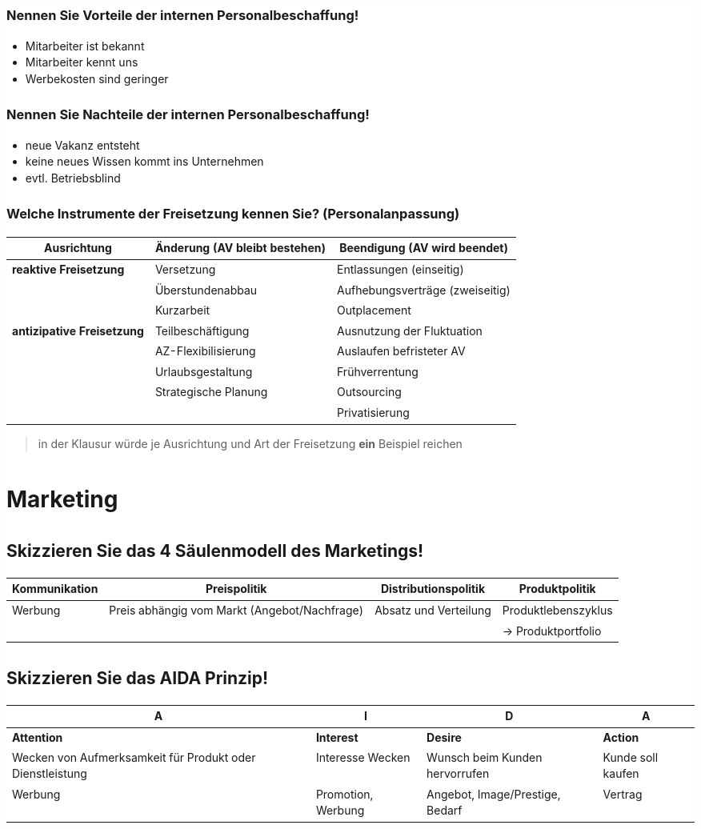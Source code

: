 ### Nennen Sie Vorteile der internen Personalbeschaffung!

- Mitarbeiter ist bekannt
- Mitarbeiter kennt uns
- Werbekosten sind geringer

### Nennen Sie Nachteile der internen Personalbeschaffung!

- neue Vakanz entsteht
- keine neues Wissen kommt ins Unternehmen
- evtl. Betriebsblind

### Welche Instrumente der Freisetzung kennen Sie? (Personalanpassung)

| Ausrichtung                  | Änderung (AV bleibt bestehen) | Beendigung (AV wird beendet)    |
| ---------------------------- | ----------------------------- | ------------------------------- |
| **reaktive Freisetzung**     | Versetzung                    | Entlassungen (einseitig)        |
|                              | Überstundenabbau              | Aufhebungsverträge (zweiseitig) |
|                              | Kurzarbeit                    | Outplacement                    |
| **antizipative Freisetzung** | Teilbeschäftigung             | Ausnutzung der Fluktuation      |
|                              | AZ-Flexibilisierung           | Auslaufen befristeter AV        |
|                              | Urlaubsgestaltung             | Frühverrentung                  |
|                              | Strategische Planung          | Outsourcing                     |
|                              |                               | Privatisierung                  |

> in der Klausur würde je Ausrichtung und Art der Freisetzung **ein** Beispiel reichen

# Marketing

## Skizzieren Sie das 4 Säulenmodell des Marketings!

| Kommunikation | Preispolitik                                 | Distributionspolitik  | Produktpolitik                 |
| ------------- | -------------------------------------------- | --------------------- | ------------------------------ |
| Werbung       | Preis abhängig vom Markt (Angebot/Nachfrage) | Absatz und Verteilung | Produktlebenszyklus            |
|               |                                              |                       | $\rightarrow$ Produktportfolio |

## Skizzieren Sie das AIDA Prinzip!

| A                                                         | I                  | D                               | A                 |
| --------------------------------------------------------- | ------------------ | ------------------------------- | ----------------- |
| **Attention**                                             | **Interest**       | **Desire**                      | **Action**        |
| Wecken von Aufmerksamkeit für Produkt oder Dienstleistung | Interesse Wecken   | Wunsch beim Kunden hervorrufen  | Kunde soll kaufen |
| Werbung                                                   | Promotion, Werbung | Angebot, Image/Prestige, Bedarf | Vertrag           |
